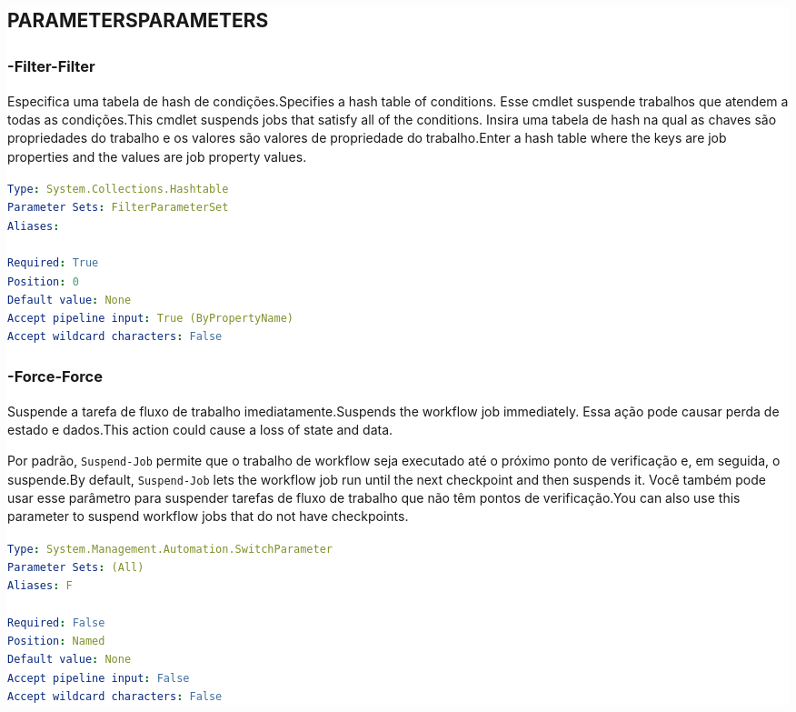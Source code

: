 ## <span data-ttu-id="1a818-163">PARAMETERS</span><span class="sxs-lookup"><span data-stu-id="1a818-163">PARAMETERS</span></span>

### <span data-ttu-id="1a818-164">-Filter</span><span class="sxs-lookup"><span data-stu-id="1a818-164">-Filter</span></span>

<span data-ttu-id="1a818-165">Especifica uma tabela de hash de condições.</span><span class="sxs-lookup"><span data-stu-id="1a818-165">Specifies a hash table of conditions.</span></span> <span data-ttu-id="1a818-166">Esse cmdlet suspende trabalhos que atendem a todas as condições.</span><span class="sxs-lookup"><span data-stu-id="1a818-166">This cmdlet suspends jobs that satisfy all of the conditions.</span></span>
<span data-ttu-id="1a818-167">Insira uma tabela de hash na qual as chaves são propriedades do trabalho e os valores são valores de propriedade do trabalho.</span><span class="sxs-lookup"><span data-stu-id="1a818-167">Enter a hash table where the keys are job properties and the values are job property values.</span></span>

```yaml
Type: System.Collections.Hashtable
Parameter Sets: FilterParameterSet
Aliases:

Required: True
Position: 0
Default value: None
Accept pipeline input: True (ByPropertyName)
Accept wildcard characters: False
```

### <span data-ttu-id="1a818-168">-Force</span><span class="sxs-lookup"><span data-stu-id="1a818-168">-Force</span></span>

<span data-ttu-id="1a818-169">Suspende a tarefa de fluxo de trabalho imediatamente.</span><span class="sxs-lookup"><span data-stu-id="1a818-169">Suspends the workflow job immediately.</span></span> <span data-ttu-id="1a818-170">Essa ação pode causar perda de estado e dados.</span><span class="sxs-lookup"><span data-stu-id="1a818-170">This action could cause a loss of state and data.</span></span>

<span data-ttu-id="1a818-171">Por padrão, `Suspend-Job` permite que o trabalho de workflow seja executado até o próximo ponto de verificação e, em seguida, o suspende.</span><span class="sxs-lookup"><span data-stu-id="1a818-171">By default, `Suspend-Job` lets the workflow job run until the next checkpoint and then suspends it.</span></span>
<span data-ttu-id="1a818-172">Você também pode usar esse parâmetro para suspender tarefas de fluxo de trabalho que não têm pontos de verificação.</span><span class="sxs-lookup"><span data-stu-id="1a818-172">You can also use this parameter to suspend workflow jobs that do not have checkpoints.</span></span>

```yaml
Type: System.Management.Automation.SwitchParameter
Parameter Sets: (All)
Aliases: F

Required: False
Position: Named
Default value: None
Accept pipeline input: False
Accept wildcard characters: False
```
